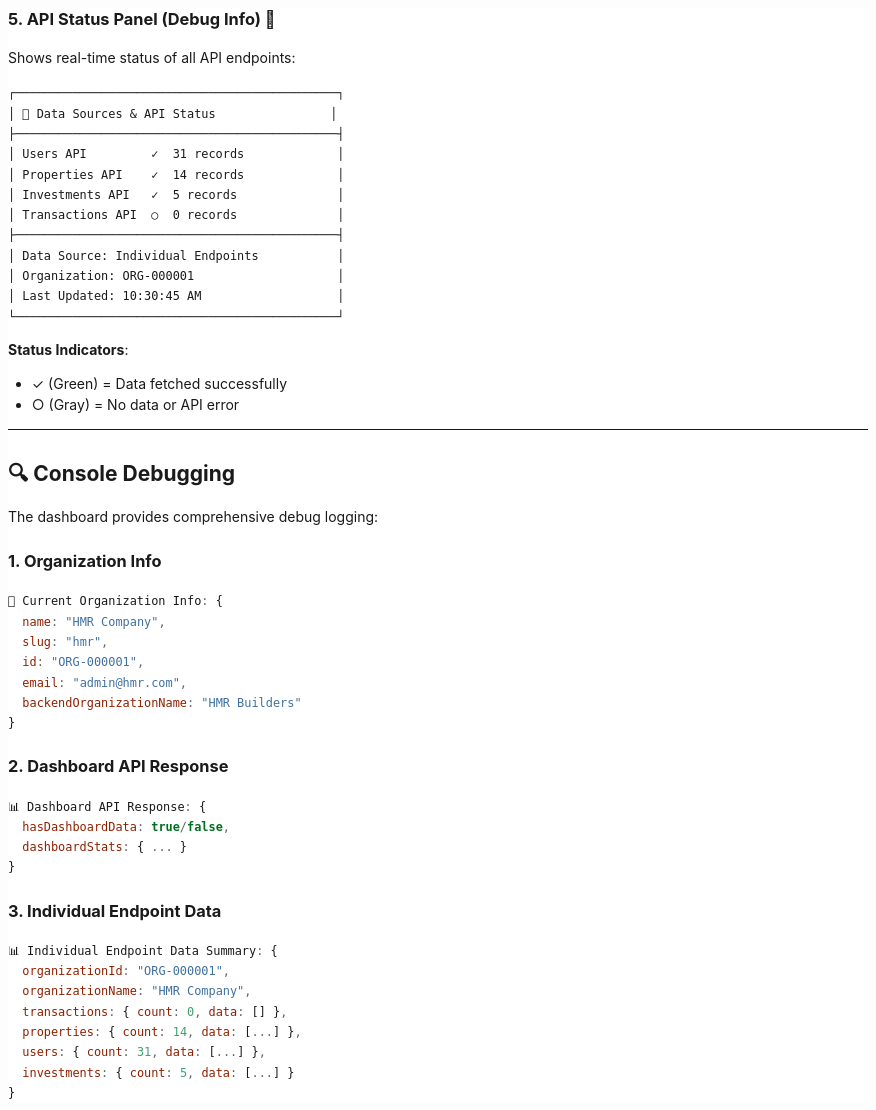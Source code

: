 
### **5. API Status Panel** (Debug Info) 📡
Shows real-time status of all API endpoints:

```
┌─────────────────────────────────────────────┐
│ 📡 Data Sources & API Status                │
├─────────────────────────────────────────────┤
│ Users API         ✓  31 records             │
│ Properties API    ✓  14 records             │
│ Investments API   ✓  5 records              │
│ Transactions API  ○  0 records              │
├─────────────────────────────────────────────┤
│ Data Source: Individual Endpoints           │
│ Organization: ORG-000001                    │
│ Last Updated: 10:30:45 AM                   │
└─────────────────────────────────────────────┘
```

**Status Indicators**:
- ✓ (Green) = Data fetched successfully
- ○ (Gray) = No data or API error

---

## 🔍 **Console Debugging**

The dashboard provides comprehensive debug logging:

### **1. Organization Info**
```javascript
🏢 Current Organization Info: {
  name: "HMR Company",
  slug: "hmr",
  id: "ORG-000001",
  email: "admin@hmr.com",
  backendOrganizationName: "HMR Builders"
}
```

### **2. Dashboard API Response**
```javascript
📊 Dashboard API Response: {
  hasDashboardData: true/false,
  dashboardStats: { ... }
}
```

### **3. Individual Endpoint Data**
```javascript
📊 Individual Endpoint Data Summary: {
  organizationId: "ORG-000001",
  organizationName: "HMR Company",
  transactions: { count: 0, data: [] },
  properties: { count: 14, data: [...] },
  users: { count: 31, data: [...] },
  investments: { count: 5, data: [...] }
}
```
